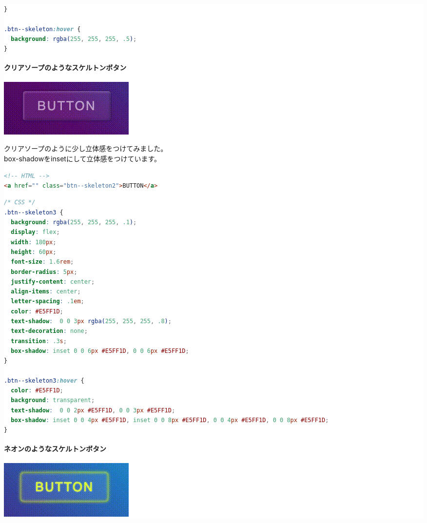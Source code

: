 ```css
}

.btn--skeleton:hover {
  background: rgba(255, 255, 255, .5);
}
```

#### クリアソープのようなスケルトンボタン
![ベースのスケルトン](./images/2020/11/entry396-7.gif)

クリアソープのように少し立体感をつけてみました。<br>
box-shadowをinsetにして立体感をつけています。

```html
<!-- HTML -->
<a href="" class="btn--skeleton2">BUTTON</a>
```

```css
/* CSS */
.btn--skeleton3 {
  background: rgba(255, 255, 255, .1);
  display: flex;
  width: 180px;
  height: 60px;
  font-size: 1.6rem;
  border-radius: 5px;
  justify-content: center;
  align-items: center;
  letter-spacing: .1em;
  color: #E5FF1D;
  text-shadow:  0 0 3px rgba(255, 255, 255, .8);
  text-decoration: none;
  transition: .3s;
  box-shadow: inset 0 0 6px #E5FF1D, 0 0 6px #E5FF1D;
}

.btn--skeleton3:hover {
  color: #E5FF1D;
  background: transparent;
  text-shadow:  0 0 2px #E5FF1D, 0 0 3px #E5FF1D;
  box-shadow: inset 0 0 4px #E5FF1D, inset 0 0 8px #E5FF1D, 0 0 4px #E5FF1D, 0 0 8px #E5FF1D;
}
```

#### ネオンのようなスケルトンボタン
![ネオンのようなスケルトンボタン](./images/2020/11/entry396-8.gif)
